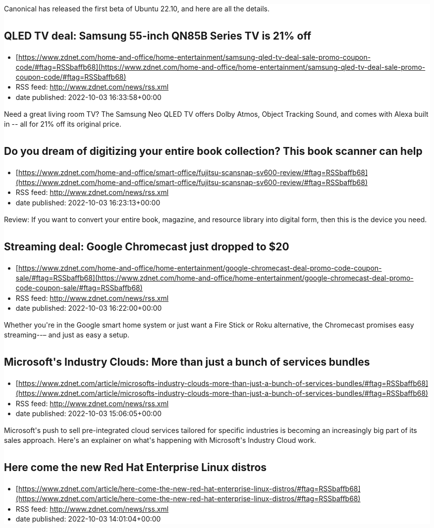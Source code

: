 Canonical has released the first beta of Ubuntu 22.10, and here are all the details.

## QLED TV deal: Samsung 55-inch QN85B Series TV is 21% off
 - [https://www.zdnet.com/home-and-office/home-entertainment/samsung-qled-tv-deal-sale-promo-coupon-code/#ftag=RSSbaffb68](https://www.zdnet.com/home-and-office/home-entertainment/samsung-qled-tv-deal-sale-promo-coupon-code/#ftag=RSSbaffb68)
 - RSS feed: http://www.zdnet.com/news/rss.xml
 - date published: 2022-10-03 16:33:58+00:00

Need a great living room TV? The Samsung Neo QLED TV offers Dolby Atmos, Object Tracking Sound, and comes with Alexa built in -- all for 21% off its original price.

## Do you dream of digitizing your entire book collection? This book scanner can help
 - [https://www.zdnet.com/home-and-office/smart-office/fujitsu-scansnap-sv600-review/#ftag=RSSbaffb68](https://www.zdnet.com/home-and-office/smart-office/fujitsu-scansnap-sv600-review/#ftag=RSSbaffb68)
 - RSS feed: http://www.zdnet.com/news/rss.xml
 - date published: 2022-10-03 16:23:13+00:00

Review: If you want to convert your entire book, magazine, and resource library into digital form, then this is the device you need.

## Streaming deal: Google Chromecast just dropped to $20
 - [https://www.zdnet.com/home-and-office/home-entertainment/google-chromecast-deal-promo-code-coupon-sale/#ftag=RSSbaffb68](https://www.zdnet.com/home-and-office/home-entertainment/google-chromecast-deal-promo-code-coupon-sale/#ftag=RSSbaffb68)
 - RSS feed: http://www.zdnet.com/news/rss.xml
 - date published: 2022-10-03 16:22:00+00:00

Whether you're in the Google smart home system or just want a Fire Stick or Roku alternative, the Chromecast promises easy streaming--– and just as easy a setup.

## Microsoft's Industry Clouds: More than just a bunch of services bundles
 - [https://www.zdnet.com/article/microsofts-industry-clouds-more-than-just-a-bunch-of-services-bundles/#ftag=RSSbaffb68](https://www.zdnet.com/article/microsofts-industry-clouds-more-than-just-a-bunch-of-services-bundles/#ftag=RSSbaffb68)
 - RSS feed: http://www.zdnet.com/news/rss.xml
 - date published: 2022-10-03 15:06:05+00:00

Microsoft's push to sell pre-integrated cloud services tailored for specific industries is becoming an increasingly big part of its sales approach. Here's an explainer on what's happening with Microsoft's Industry Cloud work.

## Here come the new Red Hat Enterprise Linux distros
 - [https://www.zdnet.com/article/here-come-the-new-red-hat-enterprise-linux-distros/#ftag=RSSbaffb68](https://www.zdnet.com/article/here-come-the-new-red-hat-enterprise-linux-distros/#ftag=RSSbaffb68)
 - RSS feed: http://www.zdnet.com/news/rss.xml
 - date published: 2022-10-03 14:01:04+00:00
